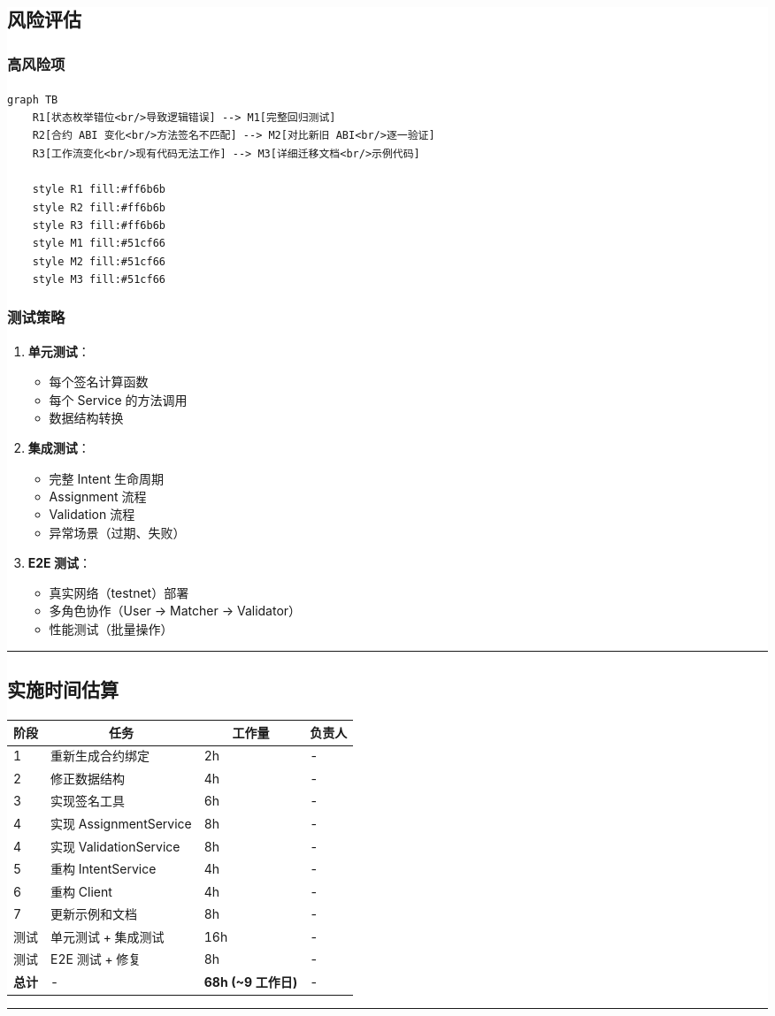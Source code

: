 
## 风险评估

### 高风险项

```mermaid
graph TB
    R1[状态枚举错位<br/>导致逻辑错误] --> M1[完整回归测试]
    R2[合约 ABI 变化<br/>方法签名不匹配] --> M2[对比新旧 ABI<br/>逐一验证]
    R3[工作流变化<br/>现有代码无法工作] --> M3[详细迁移文档<br/>示例代码]

    style R1 fill:#ff6b6b
    style R2 fill:#ff6b6b
    style R3 fill:#ff6b6b
    style M1 fill:#51cf66
    style M2 fill:#51cf66
    style M3 fill:#51cf66
```

### 测试策略

1. **单元测试**：
   - 每个签名计算函数
   - 每个 Service 的方法调用
   - 数据结构转换

2. **集成测试**：
   - 完整 Intent 生命周期
   - Assignment 流程
   - Validation 流程
   - 异常场景（过期、失败）

3. **E2E 测试**：
   - 真实网络（testnet）部署
   - 多角色协作（User → Matcher → Validator）
   - 性能测试（批量操作）

---

## 实施时间估算

| 阶段 | 任务 | 工作量 | 负责人 |
|------|------|--------|--------|
| 1 | 重新生成合约绑定 | 2h | - |
| 2 | 修正数据结构 | 4h | - |
| 3 | 实现签名工具 | 6h | - |
| 4 | 实现 AssignmentService | 8h | - |
| 4 | 实现 ValidationService | 8h | - |
| 5 | 重构 IntentService | 4h | - |
| 6 | 重构 Client | 4h | - |
| 7 | 更新示例和文档 | 8h | - |
| 测试 | 单元测试 + 集成测试 | 16h | - |
| 测试 | E2E 测试 + 修复 | 8h | - |
| **总计** | - | **68h (~9 工作日)** | - |

---
